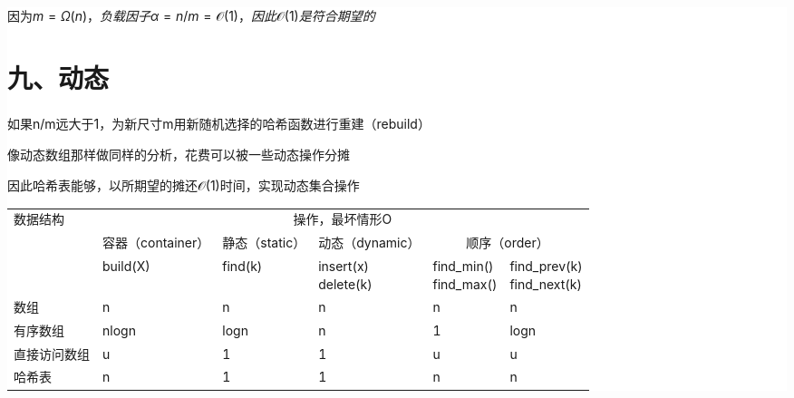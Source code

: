 因为$m=\Omega(n)，负载因子\alpha=n/m=\mathcal{O}(1)，因此\mathcal{O}(1)是符合期望的$

# 九、动态

如果n/m远大于1，为新尺寸m用新随机选择的哈希函数进行重建（rebuild）

像动态数组那样做同样的分析，花费可以被一些动态操作分摊

因此哈希表能够，以所期望的摊还$\mathcal{O}(1)$时间，实现动态集合操作

<div>
<table>
    <tr>    
        <td rowspan=3>数据结构</td>
        <td colspan=5 align="center">操作，最坏情形O</td>    
    </tr>
    <tr>
        <td>容器（container）</td>
        <td>静态（static）</td>
        <td>动态（dynamic）</td>
        <td colspan=2 align="center">顺序（order）</td>
    </tr>
    <tr>
        <td>build(X)</td>
        <td>find(k)</td>
        <td>insert(x)<br>delete(k)</td>
        <td>find_min()<br>find_max()</td>
        <td>find_prev(k)<br>find_next(k)</td>
    </tr>
    <tr>
        <td>数组</td>
        <td>n</td>
        <td>n</td>
        <td>n</td>
        <td>n</td>
        <td>n</td>
    </tr>
    <tr>
        <td>有序数组</td>
        <td>nlogn</td>
        <td>logn</td>
        <td>n</td>
        <td>1</td>
        <td>logn</td>
    </tr>
    <tr>
        <td>直接访问数组</td>
        <td>u</td>
        <td>1</td>
        <td>1</td>
        <td>u</td>
        <td>u</td>
    </tr>
    <tr>
        <td>哈希表</td>
        <td>n</td>
        <td>1</td>
        <td>1</td>
        <td>n</td>
        <td>n</td>
    </tr>
</table>
</div>
